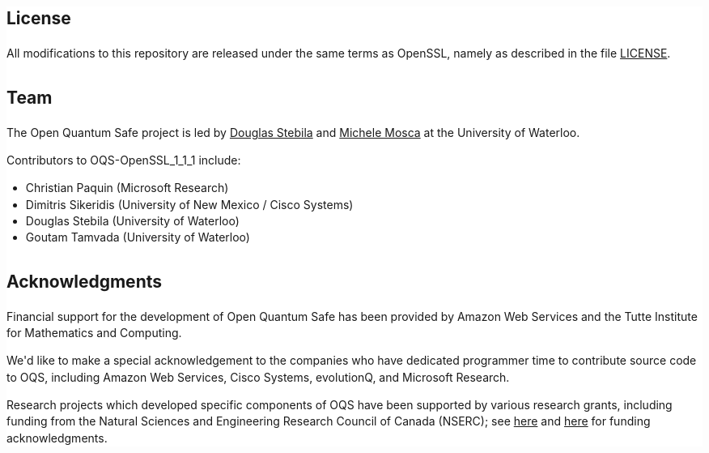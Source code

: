 ## License

All modifications to this repository are released under the same terms as OpenSSL, namely as described in the file [LICENSE](https://github.com/open-quantum-safe/openssl/blob/OQS-OpenSSL_1_1_1-stable/LICENSE).

## Team

The Open Quantum Safe project is led by [Douglas Stebila](https://www.douglas.stebila.ca/research/) and [Michele Mosca](http://faculty.iqc.uwaterloo.ca/mmosca/) at the University of Waterloo.

Contributors to OQS-OpenSSL\_1\_1\_1 include:

- Christian Paquin (Microsoft Research)
- Dimitris Sikeridis (University of New Mexico / Cisco Systems)
- Douglas Stebila (University of Waterloo)
- Goutam Tamvada (University of Waterloo)

## Acknowledgments

Financial support for the development of Open Quantum Safe has been provided by Amazon Web Services and the Tutte Institute for Mathematics and Computing.

We'd like to make a special acknowledgement to the companies who have dedicated programmer time to contribute source code to OQS, including Amazon Web Services, Cisco Systems, evolutionQ, and Microsoft Research.

Research projects which developed specific components of OQS have been supported by various research grants, including funding from the Natural Sciences and Engineering Research Council of Canada (NSERC); see [here](https://openquantumsafe.org/papers/SAC-SteMos16.pdf) and [here](https://openquantumsafe.org/papers/NISTPQC-CroPaqSte19.pdf) for funding acknowledgments.
